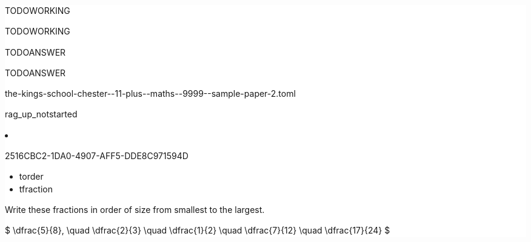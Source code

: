 TODOWORKING

</div>
<div class='working'>

TODOWORKING

</div>
</div>
<div class='answers'>
<div class='answer'>

TODOANSWER

</div>
<div class='answer'>

TODOANSWER

</div>
</div>

<div class='papername'>
<p>the-kings-school-chester--11-plus--maths--9999--sample-paper-2.toml</p>
</div>
<div class='rag'>
<p>rag_up_notstarted</p>
</div>
</div>
</li>
<li>
<div class='question_envelope rag_np_pr question'>
<div class='uuid'>
<p>2516CBC2-1DA0-4907-AFF5-DDE8C971594D</p>
</div>
<div class='topics'>
<ul>
<li>
torder
</li>
<li>
tfraction
</li>
</ul>
</div>
<div class='question question'>

Write these fractions in order of size from smallest to the largest.

$
\dfrac{5}{8},
\quad \dfrac{2}{3}
\quad \dfrac{1}{2}
\quad \dfrac{7}{12}
\quad \dfrac{17}{24}
$
